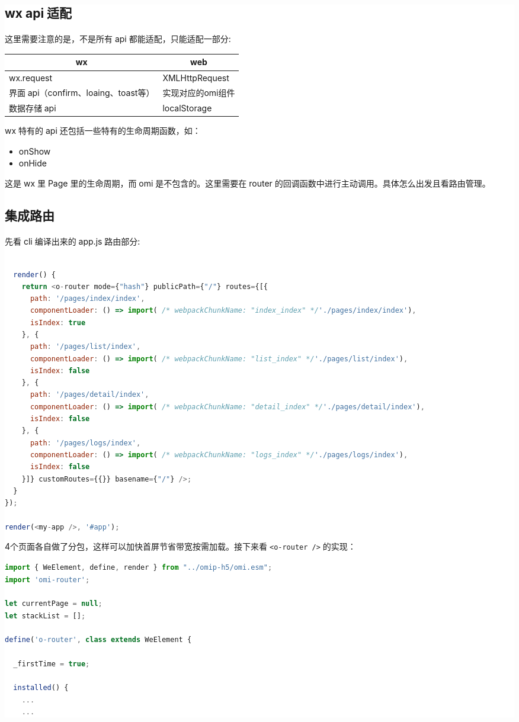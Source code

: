## wx api 适配

这里需要注意的是，不是所有 api 都能适配，只能适配一部分:

| **wx** | **web** |
|-|-|
| wx.request| XMLHttpRequest |
| 界面 api（confirm、loaing、toast等）| 实现对应的omi组件 |
| 数据存储 api| localStorage |

wx 特有的 api 还包括一些特有的生命周期函数，如：

* onShow
* onHide

这是 wx 里 Page 里的生命周期，而 omi 是不包含的。这里需要在 router 的回调函数中进行主动调用。具体怎么出发且看路由管理。

## 集成路由

先看 cli 编译出来的 app.js 路由部分:

```js

  render() {
    return <o-router mode={"hash"} publicPath={"/"} routes={[{
      path: '/pages/index/index',
      componentLoader: () => import( /* webpackChunkName: "index_index" */'./pages/index/index'),
      isIndex: true
    }, {
      path: '/pages/list/index',
      componentLoader: () => import( /* webpackChunkName: "list_index" */'./pages/list/index'),
      isIndex: false
    }, {
      path: '/pages/detail/index',
      componentLoader: () => import( /* webpackChunkName: "detail_index" */'./pages/detail/index'),
      isIndex: false
    }, {
      path: '/pages/logs/index',
      componentLoader: () => import( /* webpackChunkName: "logs_index" */'./pages/logs/index'),
      isIndex: false
    }]} customRoutes={{}} basename={"/"} />;
  }
});

render(<my-app />, '#app');
```

4个页面各自做了分包，这样可以加快首屏节省带宽按需加载。接下来看 `<o-router />` 的实现：

```js
import { WeElement, define, render } from "../omip-h5/omi.esm";
import 'omi-router';

let currentPage = null;
let stackList = [];

define('o-router', class extends WeElement {

  _firstTime = true;

  installed() {
    ...
    ...
```